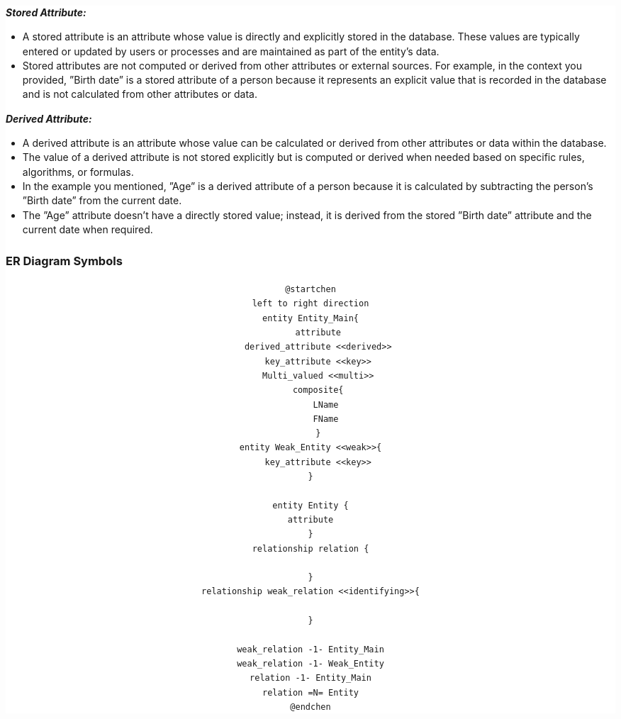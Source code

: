 _**Stored Attribute:**_

- A stored attribute is an attribute whose value is directly and explicitly stored in the database. These values are typically entered or updated by users or processes and are maintained as part of the entity’s data.
- Stored attributes are not computed or derived from other attributes or external sources. For example, in the context you provided, ”Birth date” is a stored attribute of a person because it represents an explicit value that is recorded in the database and is not calculated from other attributes or data.

_**Derived Attribute:**_

- A derived attribute is an attribute whose value can be calculated or derived from other attributes or data within the database.
- The value of a derived attribute is not stored explicitly but is computed or derived when needed based on specific rules, algorithms, or formulas.
- In the example you mentioned, ”Age” is a derived attribute of a person because it is calculated by subtracting the person’s ”Birth date” from the current date.
- The ”Age” attribute doesn’t have a directly stored value; instead, it is derived from the stored ”Birth date” attribute and the current date when required.

### ER Diagram Symbols

<center>

```plantuml
@startchen
left to right direction
entity Entity_Main{
   attribute
   derived_attribute <<derived>>
   key_attribute <<key>>
   Multi_valued <<multi>>
   composite{
      LName
      FName
   }
entity Weak_Entity <<weak>>{
   key_attribute <<key>>
}

entity Entity {
attribute
}
relationship relation {

}
relationship weak_relation <<identifying>>{

}

weak_relation -1- Entity_Main
weak_relation -1- Weak_Entity
relation -1- Entity_Main
relation =N= Entity
@endchen
```
